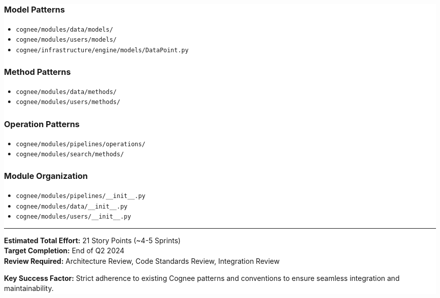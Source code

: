 ### Model Patterns  
- `cognee/modules/data/models/`
- `cognee/modules/users/models/`
- `cognee/infrastructure/engine/models/DataPoint.py`

### Method Patterns
- `cognee/modules/data/methods/`
- `cognee/modules/users/methods/`

### Operation Patterns
- `cognee/modules/pipelines/operations/`
- `cognee/modules/search/methods/`

### Module Organization
- `cognee/modules/pipelines/__init__.py`
- `cognee/modules/data/__init__.py`
- `cognee/modules/users/__init__.py`

---

**Estimated Total Effort:** 21 Story Points (~4-5 Sprints)  
**Target Completion:** End of Q2 2024  
**Review Required:** Architecture Review, Code Standards Review, Integration Review

**Key Success Factor:** Strict adherence to existing Cognee patterns and conventions to ensure seamless integration and maintainability.
